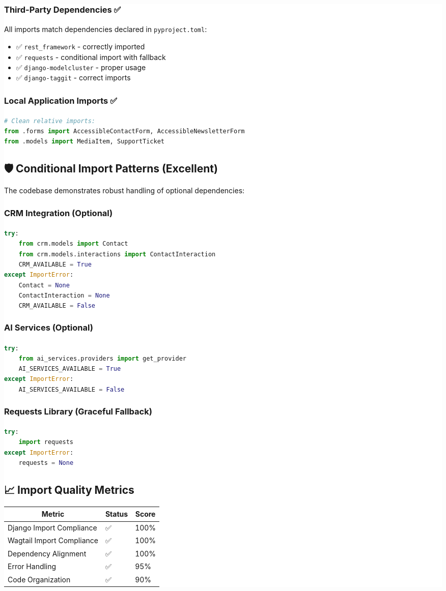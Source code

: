### Third-Party Dependencies ✅
All imports match dependencies declared in `pyproject.toml`:
- ✅ `rest_framework` - correctly imported
- ✅ `requests` - conditional import with fallback
- ✅ `django-modelcluster` - proper usage
- ✅ `django-taggit` - correct imports

### Local Application Imports ✅
```python
# Clean relative imports:
from .forms import AccessibleContactForm, AccessibleNewsletterForm
from .models import MediaItem, SupportTicket
```

## 🛡️ Conditional Import Patterns (Excellent)

The codebase demonstrates robust handling of optional dependencies:

### CRM Integration (Optional)
```python
try:
    from crm.models import Contact
    from crm.models.interactions import ContactInteraction
    CRM_AVAILABLE = True
except ImportError:
    Contact = None
    ContactInteraction = None
    CRM_AVAILABLE = False
```

### AI Services (Optional)
```python
try:
    from ai_services.providers import get_provider
    AI_SERVICES_AVAILABLE = True
except ImportError:
    AI_SERVICES_AVAILABLE = False
```

### Requests Library (Graceful Fallback)
```python
try:
    import requests
except ImportError:
    requests = None
```

## 📈 Import Quality Metrics

| Metric | Status | Score |
|--------|--------|-------|
| Django Import Compliance | ✅ | 100% |
| Wagtail Import Compliance | ✅ | 100% |
| Dependency Alignment | ✅ | 100% |
| Error Handling | ✅ | 95% |
| Code Organization | ✅ | 90% |
